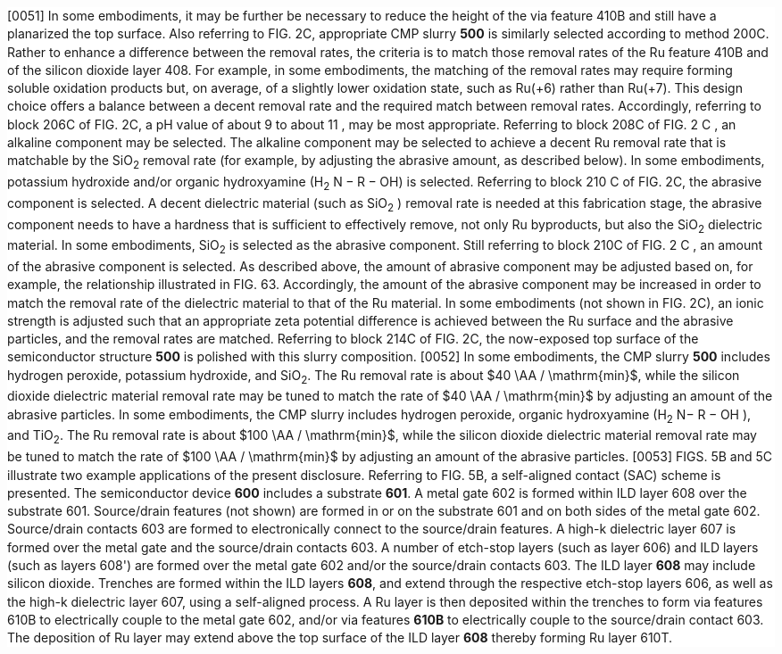 [0051] In some embodiments, it may be further be necessary to reduce the height of the via feature 410B and still have a planarized the top surface. Also referring to FIG. 2C, appropriate CMP slurry $\mathbf{5 0 0}$ is similarly selected according to method 200C. Rather to enhance a difference between the removal rates, the criteria is to match those removal rates of the Ru feature 410B and of the silicon dioxide layer 408. For example, in some embodiments, the matching of the removal rates may require forming soluble oxidation products but, on average, of a slightly lower oxidation state, such as $\mathrm{Ru}(+6)$ rather than $\mathrm{Ru}(+7)$. This design choice offers a balance between a decent removal rate and the required match between removal rates. Accordingly, referring to block 206C of FIG. 2C, a pH value of about 9 to about 11 , may be most appropriate. Referring to block 208C of FIG. 2 C , an alkaline component may be selected. The alkaline component may be selected to achieve a decent Ru removal rate that is matchable by the $\mathrm{SiO}_{2}$ removal rate (for example, by adjusting the abrasive amount, as described below). In some embodiments, potassium hydroxide and/or organic hydroxyamine $\left(\mathrm{H}_{2} \mathrm{~N}-\mathrm{R}-\mathrm{OH}\right)$ is selected. Referring to block 210 C of FIG. 2C, the abrasive component is selected. A decent dielectric material (such as $\mathrm{SiO}_{2}$ ) removal rate is needed at this fabrication stage, the abrasive component needs to have a hardness that is sufficient to effectively remove, not only Ru byproducts, but also the $\mathrm{SiO}_{2}$ dielectric material. In some embodiments, $\mathrm{SiO}_{2}$ is selected as the abrasive component. Still referring to block 210C of FIG. 2 C , an amount of the abrasive component is selected. As described above, the amount of abrasive component may be adjusted based on, for example, the relationship illustrated in FIG. 63. Accordingly, the amount of the abrasive component may be increased in order to match the removal rate of the dielectric material to that of the Ru material. In some embodiments (not shown in FIG. 2C), an ionic strength is adjusted such that an appropriate zeta potential difference is achieved between the Ru surface and the abrasive particles, and the removal rates are matched. Referring to block 214C of FIG. 2C, the now-exposed top surface of the semiconductor structure $\mathbf{5 0 0}$ is polished with this slurry composition.
[0052] In some embodiments, the CMP slurry $\mathbf{5 0 0}$ includes hydrogen peroxide, potassium hydroxide, and $\mathrm{SiO}_{2}$. The Ru removal rate is about $40 \AA / \mathrm{min}$, while the silicon dioxide dielectric material removal rate may be tuned to match the rate of $40 \AA / \mathrm{min}$ by adjusting an amount of the abrasive particles. In some embodiments, the CMP slurry includes hydrogen peroxide, organic hydroxyamine $\left(\mathrm{H}_{2} \mathrm{~N}-\right.$ $\mathrm{R}-\mathrm{OH}$ ), and $\mathrm{TiO}_{2}$. The Ru removal rate is about $100 \AA / \mathrm{min}$, while the silicon dioxide dielectric material removal rate may be tuned to match the rate of $100 \AA / \mathrm{min}$ by adjusting an amount of the abrasive particles.
[0053] FIGS. 5B and 5C illustrate two example applications of the present disclosure. Referring to FIG. 5B, a self-aligned contact (SAC) scheme is presented. The semiconductor device $\mathbf{6 0 0}$ includes a substrate $\mathbf{6 0 1}$. A metal gate 602 is formed within ILD layer 608 over the substrate 601. Source/drain features (not shown) are formed in or on the substrate 601 and on both sides of the metal gate 602. Source/drain contacts 603 are formed to electronically connect to the source/drain features. A high-k dielectric layer 607 is formed over the metal gate and the source/drain contacts 603. A number of etch-stop layers (such as layer 606) and ILD layers (such as layers 608') are formed over the metal gate 602 and/or the source/drain contacts 603. The ILD layer $\mathbf{6 0 8}$ may include silicon dioxide. Trenches are formed within the ILD layers $\mathbf{6 0 8}$, and extend through the respective etch-stop layers 606, as well as the high-k dielectric layer 607, using a self-aligned process. A Ru layer is then deposited within the trenches to form via features 610B to electrically couple to the metal gate 602, and/or via features $\mathbf{6 1 0 B}$ to electrically couple to the source/drain contact 603. The deposition of Ru layer may extend above the top surface of the ILD layer $\mathbf{6 0 8}$ thereby forming Ru layer 610T.